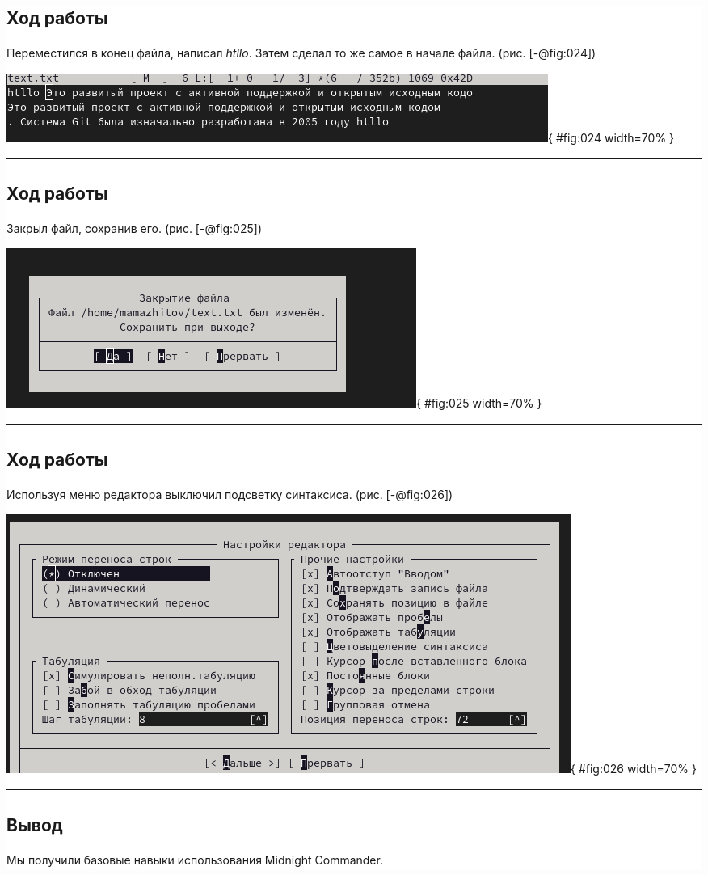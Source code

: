 
## Ход работы

Переместился в конец файла, написал *htllo*. Затем сделал то же самое в начале файла. (рис. [-@fig:024])

![Записал в начале и в конце файла *htllo*](image/19.png){ #fig:024 width=70% }

---

## Ход работы

Закрыл файл, сохранив его. (рис. [-@fig:025])

![Закрытие файла с сохранением](image/20.png){ #fig:025 width=70% }

---

## Ход работы

Используя меню редактора выключил подсветку синтаксиса. (рис. [-@fig:026])

![Выключил модсветку синтаксиса](image/21.png){ #fig:026 width=70% }

---

## Вывод


Мы получили базовые навыки использования Midnight Commander.